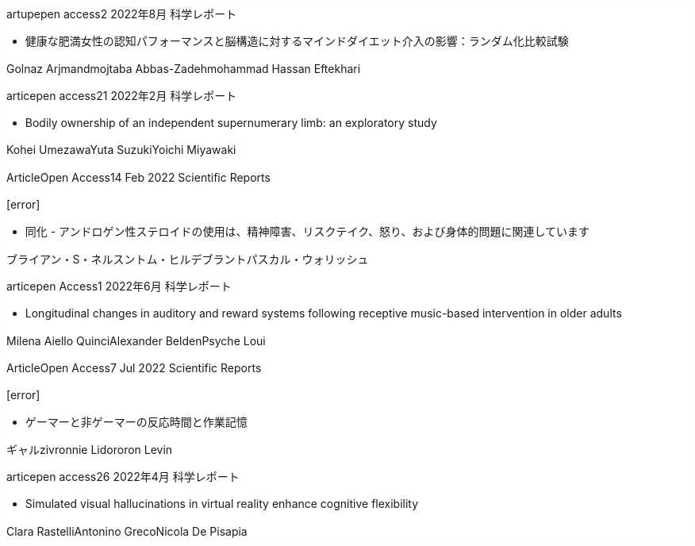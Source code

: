 


artupepen access2 2022年8月
科学レポート
* 健康な肥満女性の認知パフォーマンスと脳構造に対するマインドダイエット介入の影響：ランダム化比較試験


Golnaz Arjmandmojtaba Abbas-Zadehmohammad Hassan Eftekhari




articepen access21 2022年2月
科学レポート
* Bodily ownership of an independent supernumerary limb: an exploratory study


Kohei UmezawaYuta SuzukiYoichi Miyawaki




ArticleOpen Access14 Feb 2022
Scientific Reports


[error]
* 同化 - アンドロゲン性ステロイドの使用は、精神障害、リスクテイク、怒り、および身体的問題に関連しています


ブライアン・S・ネルスントム・ヒルデブラントパスカル・ウォリッシュ




articepen Access1 2022年6月
科学レポート
* Longitudinal changes in auditory and reward systems following receptive music-based intervention in older adults


Milena Aiello QuinciAlexander BeldenPsyche Loui




ArticleOpen Access7 Jul 2022
Scientific Reports


[error]
* ゲーマーと非ゲーマーの反応時間と作業記憶


ギャルzivronnie Lidororon Levin




articepen access26 2022年4月
科学レポート
* Simulated visual hallucinations in virtual reality enhance cognitive flexibility


Clara RastelliAntonino GrecoNicola De Pisapia



